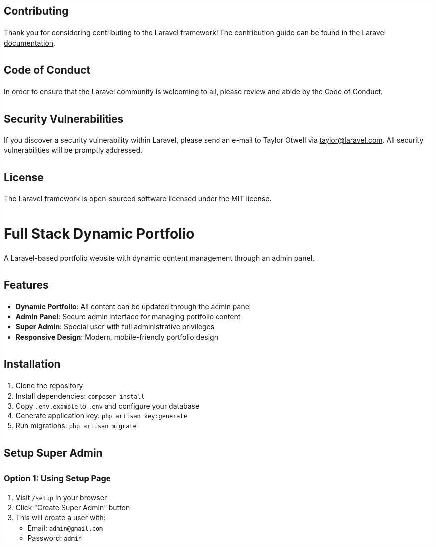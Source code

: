## Contributing

Thank you for considering contributing to the Laravel framework! The contribution guide can be found in the [Laravel documentation](https://laravel.com/docs/contributions).

## Code of Conduct

In order to ensure that the Laravel community is welcoming to all, please review and abide by the [Code of Conduct](https://laravel.com/docs/contributions#code-of-conduct).

## Security Vulnerabilities

If you discover a security vulnerability within Laravel, please send an e-mail to Taylor Otwell via [taylor@laravel.com](mailto:taylor@laravel.com). All security vulnerabilities will be promptly addressed.

## License

The Laravel framework is open-sourced software licensed under the [MIT license](https://opensource.org/licenses/MIT).

# Full Stack Dynamic Portfolio

A Laravel-based portfolio website with dynamic content management through an admin panel.

## Features

- **Dynamic Portfolio**: All content can be updated through the admin panel
- **Admin Panel**: Secure admin interface for managing portfolio content
- **Super Admin**: Special user with full administrative privileges
- **Responsive Design**: Modern, mobile-friendly portfolio design

## Installation

1. Clone the repository
2. Install dependencies: `composer install`
3. Copy `.env.example` to `.env` and configure your database
4. Generate application key: `php artisan key:generate`
5. Run migrations: `php artisan migrate`

## Setup Super Admin

### Option 1: Using Setup Page
1. Visit `/setup` in your browser
2. Click "Create Super Admin" button
3. This will create a user with:
   - Email: `admin@gmail.com`
   - Password: `admin`

